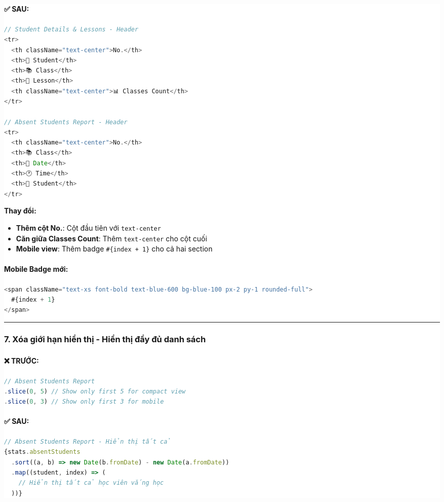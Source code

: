 #### ✅ SAU:

```javascript
// Student Details & Lessons - Header
<tr>
  <th className="text-center">No.</th>
  <th>👤 Student</th>
  <th>📚 Class</th>
  <th>📖 Lesson</th>
  <th className="text-center">📊 Classes Count</th>
</tr>

// Absent Students Report - Header
<tr>
  <th className="text-center">No.</th>
  <th>📚 Class</th>
  <th>📅 Date</th>
  <th>🕐 Time</th>
  <th>👤 Student</th>
</tr>
```

**Thay đổi:**

- **Thêm cột No.**: Cột đầu tiên với `text-center`
- **Căn giữa Classes Count**: Thêm `text-center` cho cột cuối
- **Mobile view**: Thêm badge `#{index + 1}` cho cả hai section

#### **Mobile Badge mới:**

```javascript
<span className="text-xs font-bold text-blue-600 bg-blue-100 px-2 py-1 rounded-full">
  #{index + 1}
</span>
```

---

### 7. **Xóa giới hạn hiển thị - Hiển thị đầy đủ danh sách**

#### ❌ TRƯỚC:

```javascript
// Absent Students Report
.slice(0, 5) // Show only first 5 for compact view
.slice(0, 3) // Show only first 3 for mobile
```

#### ✅ SAU:

```javascript
// Absent Students Report - Hiển thị tất cả
{stats.absentStudents
  .sort((a, b) => new Date(b.fromDate) - new Date(a.fromDate))
  .map((student, index) => (
    // Hiển thị tất cả học viên vắng học
  ))}
```
